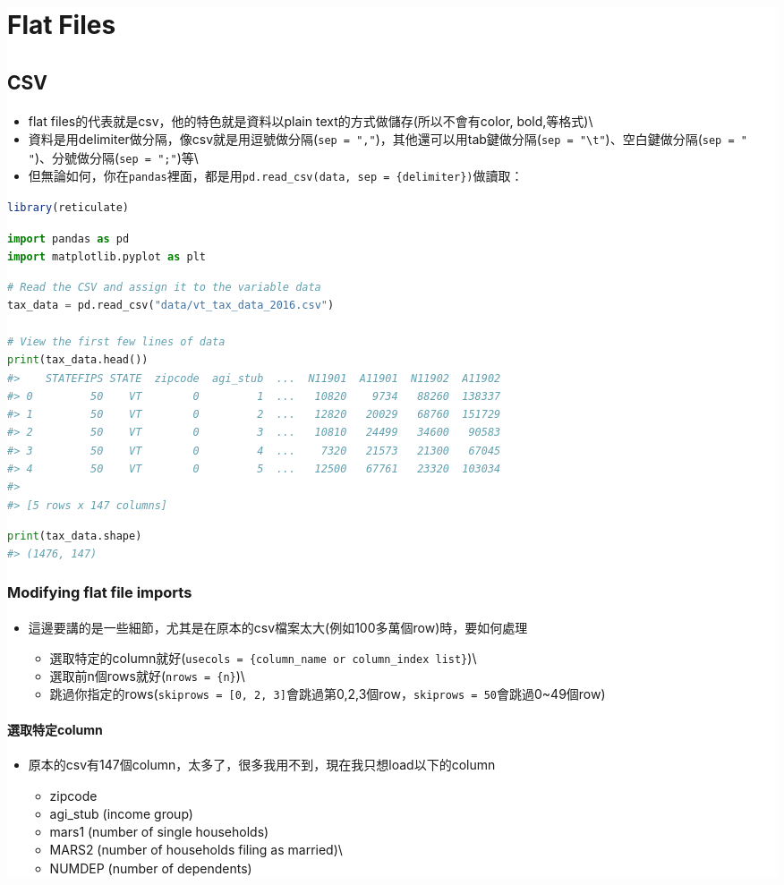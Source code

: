 # Flat Files  

## CSV  

-   flat files的代表就是csv，他的特色就是資料以plain text的方式做儲存(所以不會有color, bold,等格式)\
-   資料是用delimiter做分隔，像csv就是用逗號做分隔(`sep = ","`)，其他還可以用tab鍵做分隔(`sep = "\t"`)、空白鍵做分隔(`sep = " "`)、分號做分隔(`sep = ";"`)等\
-   但無論如何，你在`pandas`裡面，都是用`pd.read_csv(data, sep = {delimiter})`做讀取：


```r
library(reticulate)
```


```python
import pandas as pd
import matplotlib.pyplot as plt
```


```python
# Read the CSV and assign it to the variable data
tax_data = pd.read_csv("data/vt_tax_data_2016.csv")

# View the first few lines of data
print(tax_data.head())
#>    STATEFIPS STATE  zipcode  agi_stub  ...  N11901  A11901  N11902  A11902
#> 0         50    VT        0         1  ...   10820    9734   88260  138337
#> 1         50    VT        0         2  ...   12820   20029   68760  151729
#> 2         50    VT        0         3  ...   10810   24499   34600   90583
#> 3         50    VT        0         4  ...    7320   21573   21300   67045
#> 4         50    VT        0         5  ...   12500   67761   23320  103034
#> 
#> [5 rows x 147 columns]
```


```python
print(tax_data.shape)
#> (1476, 147)
```

### Modifying flat file imports

-   這邊要講的是一些細節，尤其是在原本的csv檔案太大(例如100多萬個row)時，要如何處理

    -   選取特定的column就好(`usecols = {column_name or column_index list}`)\
    -   選取前n個rows就好(`nrows = {n}`)\
    -   跳過你指定的rows(`skiprows = [0, 2, 3]`會跳過第0,2,3個row，`skiprows = 50`會跳過0\~49個row)

#### 選取特定column

-   原本的csv有147個column，太多了，很多我用不到，現在我只想load以下的column

    -   zipcode
    -   agi\_stub (income group)
    -   mars1 (number of single households)
    -   MARS2 (number of households filing as married)\
    -   NUMDEP (number of dependents)

